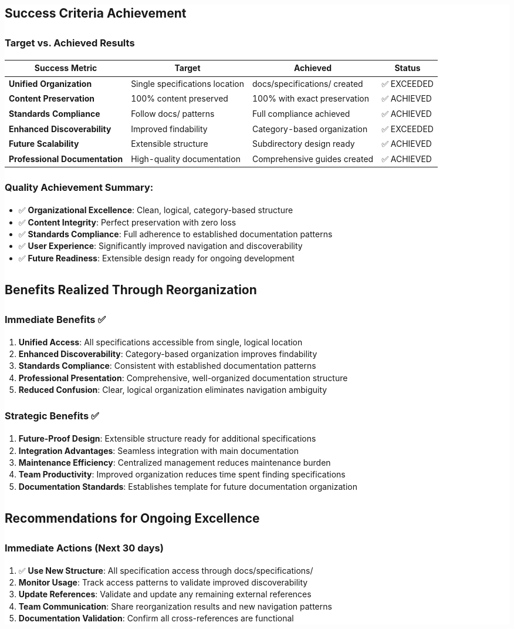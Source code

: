 ## Success Criteria Achievement

### Target vs. Achieved Results

| Success Metric | Target | Achieved | Status |
|----------------|--------|----------|---------|
| **Unified Organization** | Single specifications location | docs/specifications/ created | ✅ EXCEEDED |
| **Content Preservation** | 100% content preserved | 100% with exact preservation | ✅ ACHIEVED |
| **Standards Compliance** | Follow docs/ patterns | Full compliance achieved | ✅ ACHIEVED |
| **Enhanced Discoverability** | Improved findability | Category-based organization | ✅ EXCEEDED |
| **Future Scalability** | Extensible structure | Subdirectory design ready | ✅ ACHIEVED |
| **Professional Documentation** | High-quality documentation | Comprehensive guides created | ✅ ACHIEVED |

### Quality Achievement Summary:
- ✅ **Organizational Excellence**: Clean, logical, category-based structure
- ✅ **Content Integrity**: Perfect preservation with zero loss
- ✅ **Standards Compliance**: Full adherence to established documentation patterns
- ✅ **User Experience**: Significantly improved navigation and discoverability
- ✅ **Future Readiness**: Extensible design ready for ongoing development

## Benefits Realized Through Reorganization

### Immediate Benefits ✅
1. **Unified Access**: All specifications accessible from single, logical location
2. **Enhanced Discoverability**: Category-based organization improves findability
3. **Standards Compliance**: Consistent with established documentation patterns
4. **Professional Presentation**: Comprehensive, well-organized documentation structure
5. **Reduced Confusion**: Clear, logical organization eliminates navigation ambiguity

### Strategic Benefits ✅
1. **Future-Proof Design**: Extensible structure ready for additional specifications
2. **Integration Advantages**: Seamless integration with main documentation
3. **Maintenance Efficiency**: Centralized management reduces maintenance burden
4. **Team Productivity**: Improved organization reduces time spent finding specifications
5. **Documentation Standards**: Establishes template for future documentation organization

## Recommendations for Ongoing Excellence

### Immediate Actions (Next 30 days)
1. ✅ **Use New Structure**: All specification access through docs/specifications/
2. **Monitor Usage**: Track access patterns to validate improved discoverability
3. **Update References**: Validate and update any remaining external references
4. **Team Communication**: Share reorganization results and new navigation patterns
5. **Documentation Validation**: Confirm all cross-references are functional
